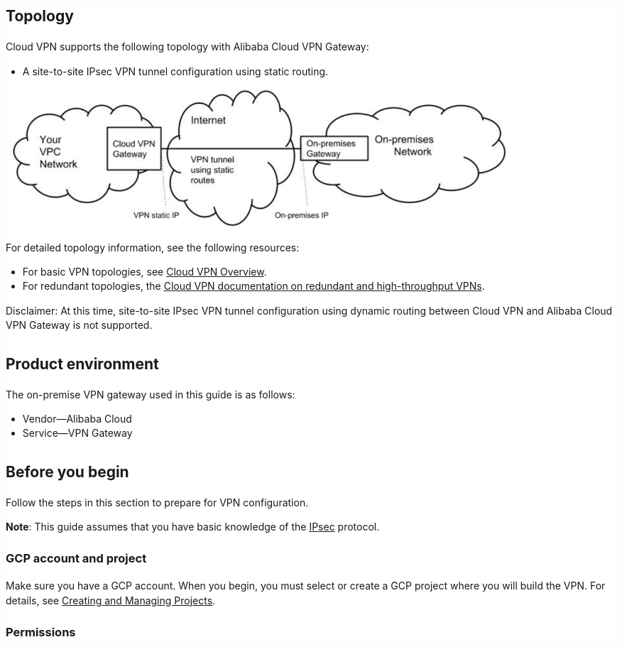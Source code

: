 ## Topology

Cloud VPN supports the following topology with Alibaba Cloud VPN Gateway:

-  A site-to-site IPsec VPN tunnel configuration using static routing.

<p><img align="center" src="topology.PNG" height="200" alt="site-to-site IPsec VPN tunnel config with static routing" /></p>

For detailed topology information, see the following resources:

-  For basic VPN topologies, see 
[Cloud VPN Overview](https://cloud.google.com/vpn/docs/concepts/overview).
-  For redundant topologies,  the
[Cloud VPN documentation on redundant and high-throughput VPNs](https://cloud.google.com/vpn/docs/concepts/redundant-vpns).

Disclaimer: At this time, site-to-site IPsec VPN tunnel configuration using dynamic routing
between Cloud VPN and Alibaba Cloud VPN Gateway is not supported. 

## Product environment

The on-premise VPN gateway used in this guide is as follows:

-  Vendor—Alibaba Cloud
-  Service—VPN Gateway

## Before you begin

Follow the steps in this section to prepare for VPN configuration.

**Note**: This guide assumes that you have basic knowledge of the
[IPsec](https://wikipedia.org/wiki/IPsec) protocol.

### GCP account and project

Make sure you have a GCP account. When you begin, you must select or create a
GCP project where you will build the VPN. For details, see
[Creating and Managing Projects](https://cloud.google.com/resource-manager/docs/creating-managing-projects).

### Permissions
